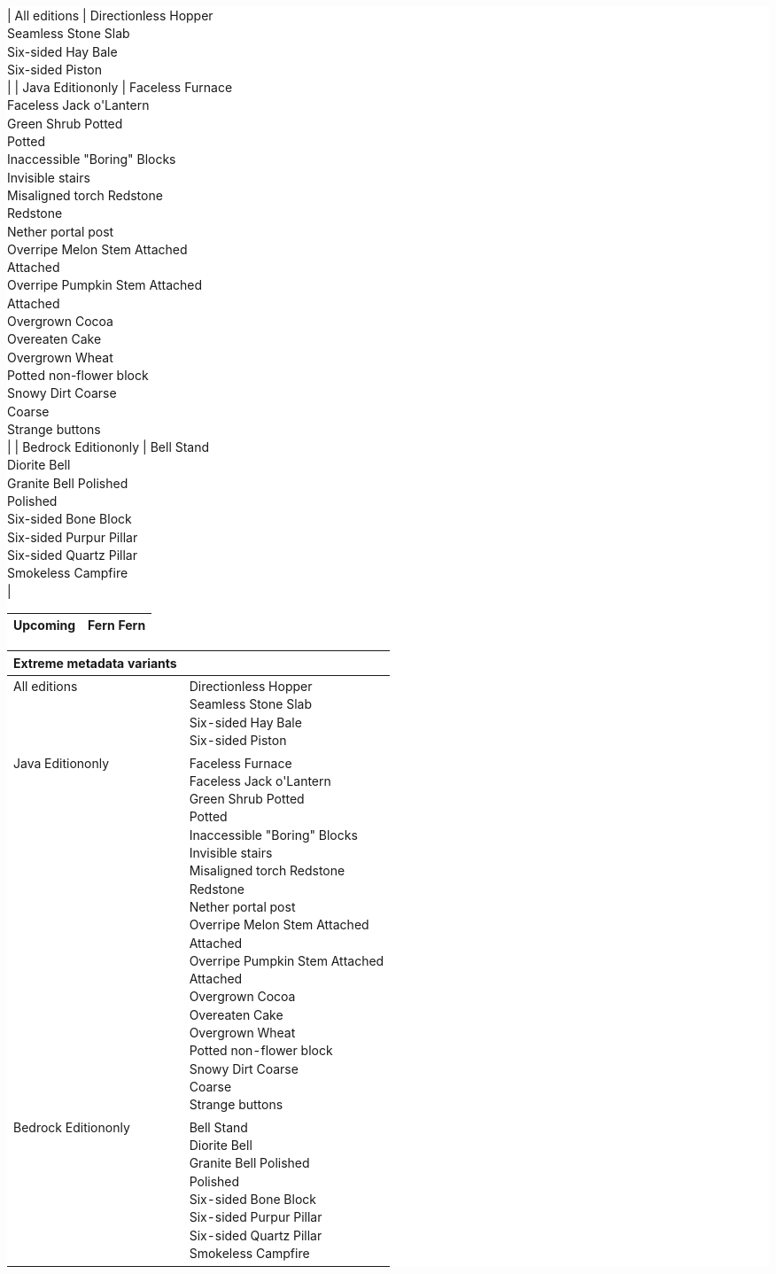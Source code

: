 | All editions               | Directionless Hopper<br/>Seamless Stone Slab<br/>Six-sided Hay Bale<br/>Six-sided Piston<br/>                                                                                                                                                                                                                                                                                                                                                                                                                                                                                                                                               |
| Java Editiononly           | Faceless Furnace<br/>Faceless Jack o'Lantern<br/>Green Shrub Potted<br/>Potted<br/>Inaccessible "Boring" Blocks<br/>Invisible stairs<br/>Misaligned torch Redstone<br/>Redstone<br/>Nether portal post<br/>Overripe Melon Stem Attached<br/>Attached<br/>Overripe Pumpkin Stem Attached<br/>Attached<br/>Overgrown Cocoa<br/>Overeaten Cake<br/>Overgrown Wheat<br/>Potted non-flower block<br/>Snowy Dirt Coarse<br/>Coarse<br/>Strange buttons<br/>                                                                                                                                                                                       |
| Bedrock Editiononly        | Bell Stand<br/>Diorite Bell<br/>Granite Bell Polished<br/>Polished<br/>Six-sided Bone Block<br/>Six-sided Purpur Pillar<br/>Six-sided Quartz Pillar<br/>Smokeless Campfire<br/>                                                                                                                                                                                                                                                                                                                                                                                                                                                             |

| Upcoming | Fern Fern |
|----------|-----------|

| Extreme metadata variants |                                                                                                                                                                                                                                                                                                                                                                                                                                                       |
|---------------------------|-------------------------------------------------------------------------------------------------------------------------------------------------------------------------------------------------------------------------------------------------------------------------------------------------------------------------------------------------------------------------------------------------------------------------------------------------------|
| All editions              | Directionless Hopper<br/>Seamless Stone Slab<br/>Six-sided Hay Bale<br/>Six-sided Piston<br/>                                                                                                                                                                                                                                                                                                                                                         |
| Java Editiononly          | Faceless Furnace<br/>Faceless Jack o'Lantern<br/>Green Shrub Potted<br/>Potted<br/>Inaccessible "Boring" Blocks<br/>Invisible stairs<br/>Misaligned torch Redstone<br/>Redstone<br/>Nether portal post<br/>Overripe Melon Stem Attached<br/>Attached<br/>Overripe Pumpkin Stem Attached<br/>Attached<br/>Overgrown Cocoa<br/>Overeaten Cake<br/>Overgrown Wheat<br/>Potted non-flower block<br/>Snowy Dirt Coarse<br/>Coarse<br/>Strange buttons<br/> |
| Bedrock Editiononly       | Bell Stand<br/>Diorite Bell<br/>Granite Bell Polished<br/>Polished<br/>Six-sided Bone Block<br/>Six-sided Purpur Pillar<br/>Six-sided Quartz Pillar<br/>Smokeless Campfire<br/>                                                                                                                                                                                                                                                                       |



